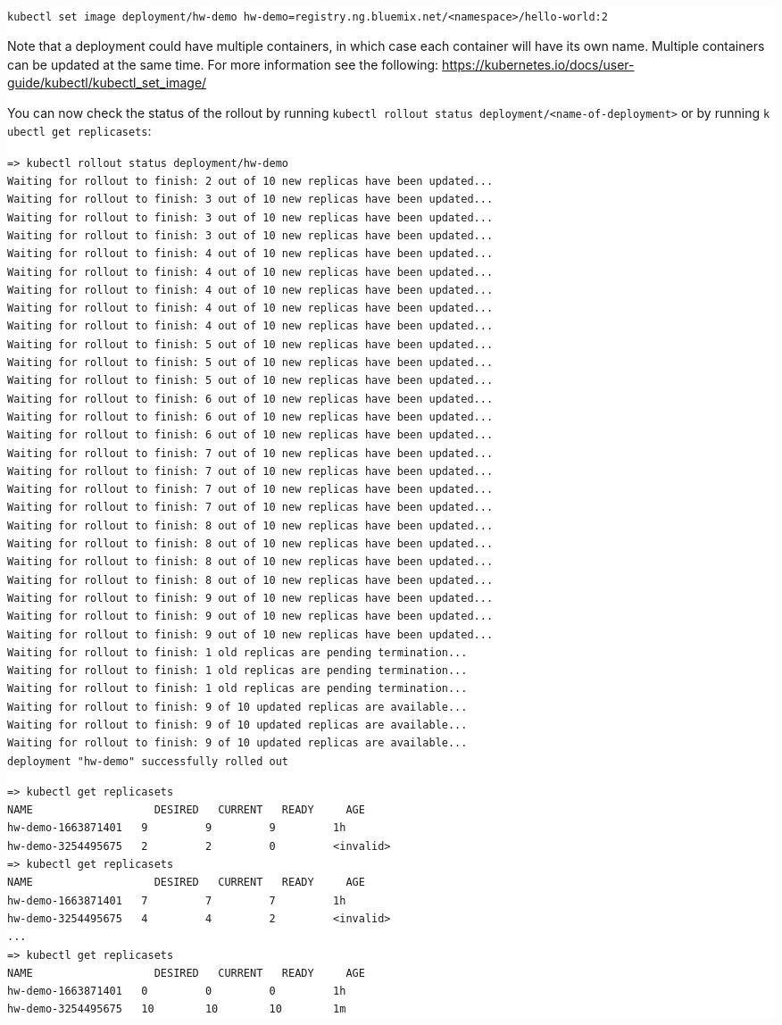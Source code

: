 `kubectl set image deployment/hw-demo hw-demo=registry.ng.bluemix.net/<namespace>/hello-world:2`

Note that a deployment could have multiple containers, in which case each container will have its own name.  Multiple containers can be updated at the same time.  For more information see the following: https://kubernetes.io/docs/user-guide/kubectl/kubectl_set_image/

You can now check the status of the rollout by running `kubectl rollout status deployment/<name-of-deployment>` or by running `kubectl get replicasets`:

```
=> kubectl rollout status deployment/hw-demo
Waiting for rollout to finish: 2 out of 10 new replicas have been updated...
Waiting for rollout to finish: 3 out of 10 new replicas have been updated...
Waiting for rollout to finish: 3 out of 10 new replicas have been updated...
Waiting for rollout to finish: 3 out of 10 new replicas have been updated...
Waiting for rollout to finish: 4 out of 10 new replicas have been updated...
Waiting for rollout to finish: 4 out of 10 new replicas have been updated...
Waiting for rollout to finish: 4 out of 10 new replicas have been updated...
Waiting for rollout to finish: 4 out of 10 new replicas have been updated...
Waiting for rollout to finish: 4 out of 10 new replicas have been updated...
Waiting for rollout to finish: 5 out of 10 new replicas have been updated...
Waiting for rollout to finish: 5 out of 10 new replicas have been updated...
Waiting for rollout to finish: 5 out of 10 new replicas have been updated...
Waiting for rollout to finish: 6 out of 10 new replicas have been updated...
Waiting for rollout to finish: 6 out of 10 new replicas have been updated...
Waiting for rollout to finish: 6 out of 10 new replicas have been updated...
Waiting for rollout to finish: 7 out of 10 new replicas have been updated...
Waiting for rollout to finish: 7 out of 10 new replicas have been updated...
Waiting for rollout to finish: 7 out of 10 new replicas have been updated...
Waiting for rollout to finish: 7 out of 10 new replicas have been updated...
Waiting for rollout to finish: 8 out of 10 new replicas have been updated...
Waiting for rollout to finish: 8 out of 10 new replicas have been updated...
Waiting for rollout to finish: 8 out of 10 new replicas have been updated...
Waiting for rollout to finish: 8 out of 10 new replicas have been updated...
Waiting for rollout to finish: 9 out of 10 new replicas have been updated...
Waiting for rollout to finish: 9 out of 10 new replicas have been updated...
Waiting for rollout to finish: 9 out of 10 new replicas have been updated...
Waiting for rollout to finish: 1 old replicas are pending termination...
Waiting for rollout to finish: 1 old replicas are pending termination...
Waiting for rollout to finish: 1 old replicas are pending termination...
Waiting for rollout to finish: 9 of 10 updated replicas are available...
Waiting for rollout to finish: 9 of 10 updated replicas are available...
Waiting for rollout to finish: 9 of 10 updated replicas are available...
deployment "hw-demo" successfully rolled out
```

```
=> kubectl get replicasets
NAME                   DESIRED   CURRENT   READY     AGE
hw-demo-1663871401   9         9         9         1h
hw-demo-3254495675   2         2         0         <invalid>
=> kubectl get replicasets
NAME                   DESIRED   CURRENT   READY     AGE
hw-demo-1663871401   7         7         7         1h
hw-demo-3254495675   4         4         2         <invalid>
...
=> kubectl get replicasets
NAME                   DESIRED   CURRENT   READY     AGE
hw-demo-1663871401   0         0         0         1h
hw-demo-3254495675   10        10        10        1m
```
